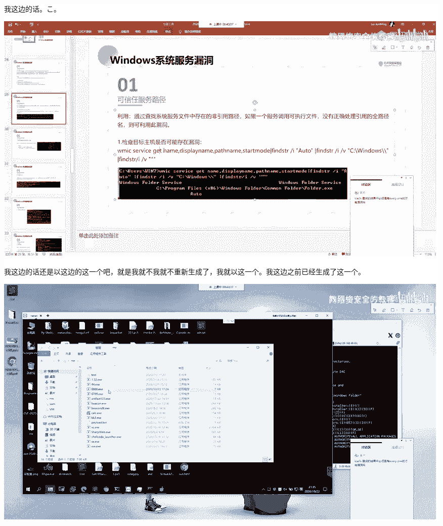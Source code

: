 我这边的话。こ。

![](img/ea1d06385c41c8c3f1d68be7e50c7145_54.png)

我这边的话还是以这边的这一个吧，就是我就不我就不重新生成了，我就以这一个。我这边之前已经生成了这一个。



![](img/ea1d06385c41c8c3f1d68be7e50c7145_56.png)
